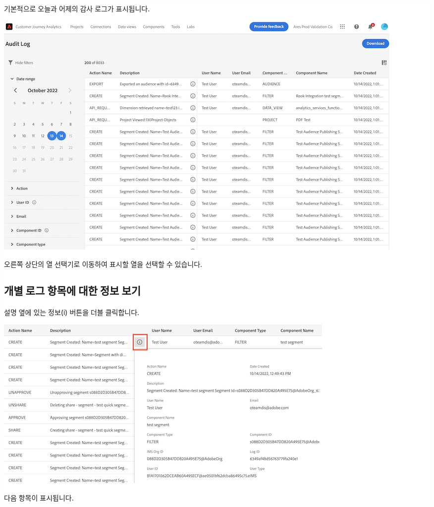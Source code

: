 기본적으로 오늘과 어제의 감사 로그가 표시됩니다.

![오늘과 어제를 강조 표시한 감사 로그. ](assets/audit_ui.png)

오른쪽 상단의 열 선택기로 이동하여 표시할 열을 선택할 수 있습니다.

## 개별 로그 항목에 대한 정보 보기

설명 옆에 있는 정보(i) 버튼을 더블 클릭합니다.

![정보 버튼을 강조한 감사 로그. ](assets/info-button-audit.png)

다음 항목이 표시됩니다.
